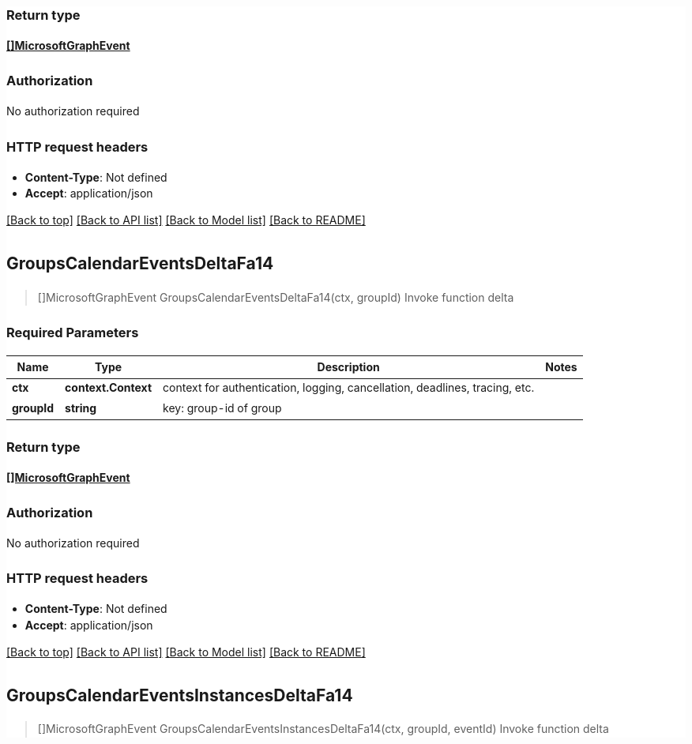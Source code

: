 ### Return type

[**[]MicrosoftGraphEvent**](microsoft.graph.event.md)

### Authorization

No authorization required

### HTTP request headers

- **Content-Type**: Not defined
- **Accept**: application/json

[[Back to top]](#) [[Back to API list]](../README.md#documentation-for-api-endpoints)
[[Back to Model list]](../README.md#documentation-for-models)
[[Back to README]](../README.md)


## GroupsCalendarEventsDeltaFa14

> []MicrosoftGraphEvent GroupsCalendarEventsDeltaFa14(ctx, groupId)
Invoke function delta

### Required Parameters


Name | Type | Description  | Notes
------------- | ------------- | ------------- | -------------
**ctx** | **context.Context** | context for authentication, logging, cancellation, deadlines, tracing, etc.
**groupId** | **string**| key: group-id of group | 

### Return type

[**[]MicrosoftGraphEvent**](microsoft.graph.event.md)

### Authorization

No authorization required

### HTTP request headers

- **Content-Type**: Not defined
- **Accept**: application/json

[[Back to top]](#) [[Back to API list]](../README.md#documentation-for-api-endpoints)
[[Back to Model list]](../README.md#documentation-for-models)
[[Back to README]](../README.md)


## GroupsCalendarEventsInstancesDeltaFa14

> []MicrosoftGraphEvent GroupsCalendarEventsInstancesDeltaFa14(ctx, groupId, eventId)
Invoke function delta
